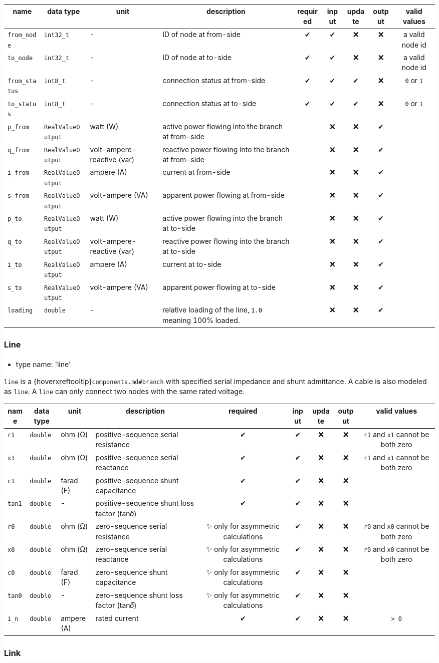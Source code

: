 | name | data type | unit | description | required | input | update | output | valid values |
| --- | --- | --- | --- | :---: | :---: | :---: | :---: | :---: |
| `from_node` | `int32_t` | - | ID of node at from-side | &#10004; | &#10004; | &#10060; | &#10060; | a valid node id |
| `to_node` | `int32_t` | - | ID of node at to-side | &#10004; | &#10004; | &#10060; | &#10060; | a valid node id |
| `from_status` | `int8_t` | - | connection status at from-side | &#10004; | &#10004; | &#10004; | &#10060; | `0` or `1` |
| `to_status` | `int8_t` | - | connection status at to-side | &#10004; | &#10004; | &#10004; | &#10060; | `0` or `1` |
| `p_from` | `RealValueOutput` | watt (W) | active power flowing into the branch at from-side | | &#10060; | &#10060; | &#10004; | |
| `q_from` | `RealValueOutput` | volt-ampere-reactive (var) | reactive power flowing into the branch at from-side | | &#10060; | &#10060; | &#10004; | |
| `i_from` | `RealValueOutput` | ampere (A) | current at from-side | | &#10060; | &#10060; | &#10004; | |
| `s_from` | `RealValueOutput` | volt-ampere (VA) | apparent power flowing at from-side | | &#10060; | &#10060; | &#10004; | |
| `p_to` | `RealValueOutput` | watt (W) | active power flowing into the branch at to-side | | &#10060; | &#10060; | &#10004; | |
| `q_to` | `RealValueOutput` | volt-ampere-reactive (var) | reactive power flowing into the branch at to-side | | &#10060; | &#10060; | &#10004; | |
| `i_to` | `RealValueOutput` | ampere (A) | current at to-side | | &#10060; | &#10060; | &#10004; | |
| `s_to` | `RealValueOutput` | volt-ampere (VA) | apparent power flowing at to-side | | &#10060; | &#10060; | &#10004; | |
| `loading` | `double` | - | relative loading of the line, `1.0` meaning 100% loaded. | | &#10060; | &#10060; | &#10004; | |

### Line

* type name: 'line'

`line` is a {hoverxreftooltip}`components.md#branch` with specified serial impedance and shunt admittance. A cable is
also modeled as `line`. A `line` can only connect two nodes with the same rated voltage.

| name | data type | unit | description | required | input | update | output | valid values |
| --- | --- | --- | --- | :---: | :---: | :---: | :---: | :---: |
| `r1` | `double` | ohm (Ω) | positive-sequence serial resistance | &#10004; | &#10004; | &#10060; | &#10060; | `r1` and `x1` cannot be both zero |
| `x1` | `double` | ohm (Ω) | positive-sequence serial reactance | &#10004; | &#10004; | &#10060; | &#10060; | `r1` and `x1` cannot be both zero |
| `c1` | `double` | farad (F) | positive-sequence shunt capacitance | &#10004; | &#10004; | &#10060; | &#10060; | |
| `tan1` | `double` | - | positive-sequence shunt loss factor (tan𝛿) | &#10004; | &#10004; | &#10060; | &#10060; | |
| `r0` | `double` | ohm (Ω) | zero-sequence serial resistance | &#10024; only for asymmetric calculations | &#10004; | &#10060; | &#10060; | `r0` and `x0` cannot be both zero |
| `x0` | `double` | ohm (Ω) | zero-sequence serial reactance | &#10024; only for asymmetric calculations | &#10004; | &#10060; | &#10060; | `r0` and `x0` cannot be both zero |
| `c0` | `double` | farad (F) | zero-sequence shunt capacitance | &#10024; only for asymmetric calculations | &#10004; | &#10060; | &#10060; | |
| `tan0` | `double` | - | zero-sequence shunt loss factor (tan𝛿) | &#10024; only for asymmetric calculations | &#10004; | &#10060; | &#10060; | |
| `i_n` | `double` | ampere (A) | rated current | &#10004; | &#10004; | &#10060; | &#10060; | `> 0` |

### Link

